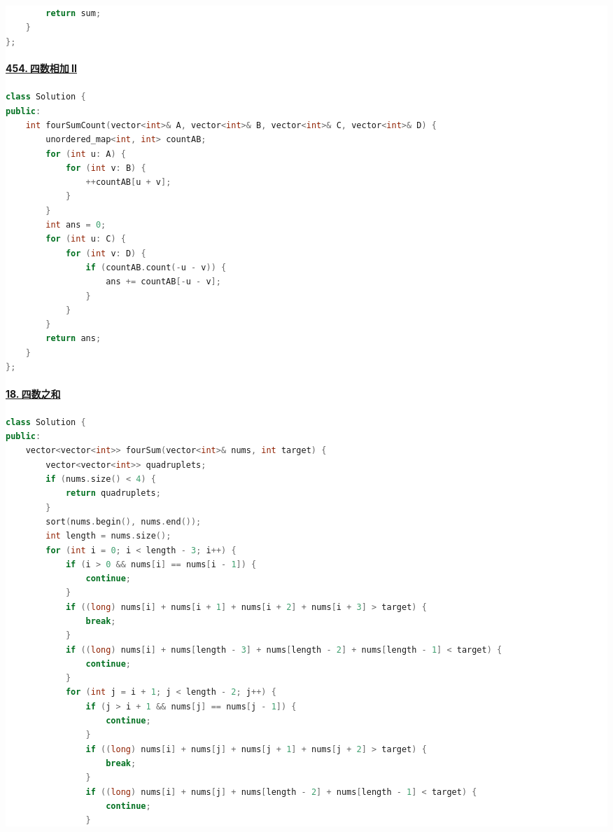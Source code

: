 ```c++
        return sum;
    }
};


```

#### [454. 四数相加 II](https://leetcode.cn/problems/4sum-ii/)

```c++
class Solution {
public:
    int fourSumCount(vector<int>& A, vector<int>& B, vector<int>& C, vector<int>& D) {
        unordered_map<int, int> countAB;
        for (int u: A) {
            for (int v: B) {
                ++countAB[u + v];
            }
        }
        int ans = 0;
        for (int u: C) {
            for (int v: D) {
                if (countAB.count(-u - v)) {
                    ans += countAB[-u - v];
                }
            }
        }
        return ans;
    }
};


```
#### [18. 四数之和](https://leetcode.cn/problems/4sum/)
```c++
class Solution {
public:
    vector<vector<int>> fourSum(vector<int>& nums, int target) {
        vector<vector<int>> quadruplets;
        if (nums.size() < 4) {
            return quadruplets;
        }
        sort(nums.begin(), nums.end());
        int length = nums.size();
        for (int i = 0; i < length - 3; i++) {
            if (i > 0 && nums[i] == nums[i - 1]) {
                continue;
            }
            if ((long) nums[i] + nums[i + 1] + nums[i + 2] + nums[i + 3] > target) {
                break;
            }
            if ((long) nums[i] + nums[length - 3] + nums[length - 2] + nums[length - 1] < target) {
                continue;
            }
            for (int j = i + 1; j < length - 2; j++) {
                if (j > i + 1 && nums[j] == nums[j - 1]) {
                    continue;
                }
                if ((long) nums[i] + nums[j] + nums[j + 1] + nums[j + 2] > target) {
                    break;
                }
                if ((long) nums[i] + nums[j] + nums[length - 2] + nums[length - 1] < target) {
                    continue;
                }
```